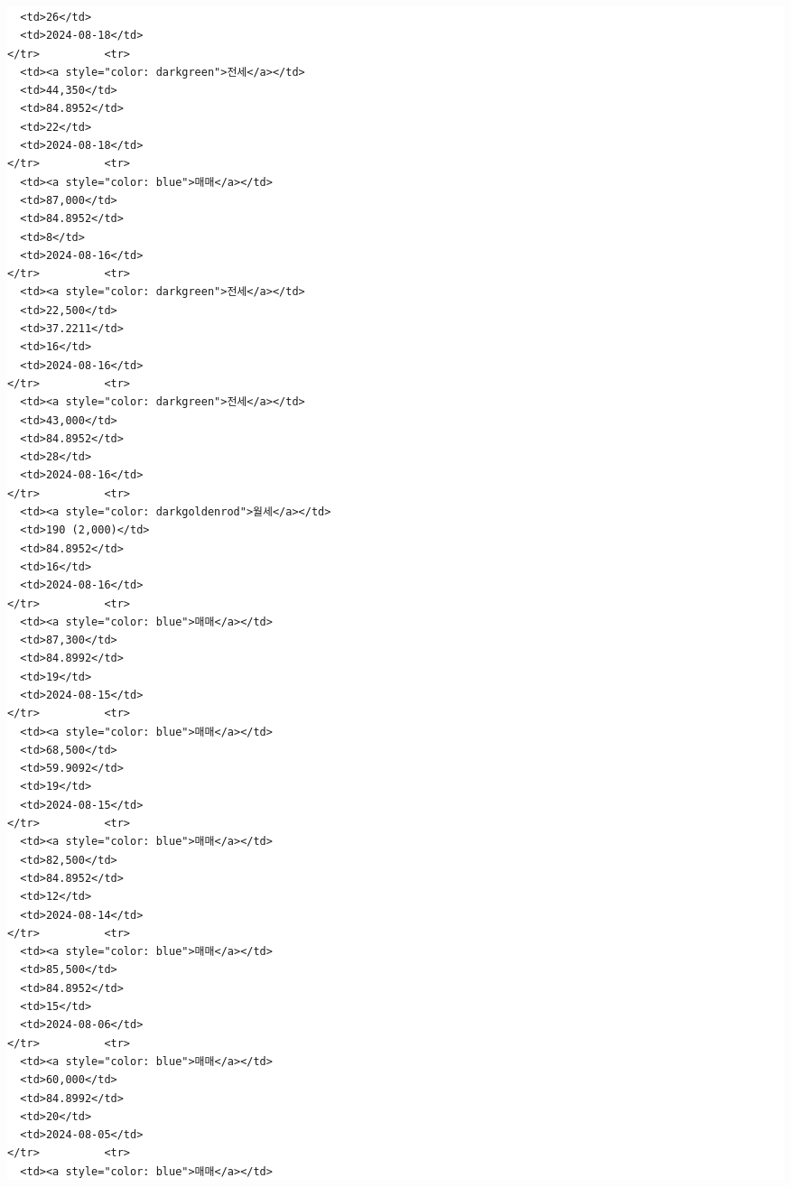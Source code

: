       <td>26</td>
      <td>2024-08-18</td>
    </tr>          <tr>
      <td><a style="color: darkgreen">전세</a></td>
      <td>44,350</td>
      <td>84.8952</td>
      <td>22</td>
      <td>2024-08-18</td>
    </tr>          <tr>
      <td><a style="color: blue">매매</a></td>
      <td>87,000</td>
      <td>84.8952</td>
      <td>8</td>
      <td>2024-08-16</td>
    </tr>          <tr>
      <td><a style="color: darkgreen">전세</a></td>
      <td>22,500</td>
      <td>37.2211</td>
      <td>16</td>
      <td>2024-08-16</td>
    </tr>          <tr>
      <td><a style="color: darkgreen">전세</a></td>
      <td>43,000</td>
      <td>84.8952</td>
      <td>28</td>
      <td>2024-08-16</td>
    </tr>          <tr>
      <td><a style="color: darkgoldenrod">월세</a></td>
      <td>190 (2,000)</td>
      <td>84.8952</td>
      <td>16</td>
      <td>2024-08-16</td>
    </tr>          <tr>
      <td><a style="color: blue">매매</a></td>
      <td>87,300</td>
      <td>84.8992</td>
      <td>19</td>
      <td>2024-08-15</td>
    </tr>          <tr>
      <td><a style="color: blue">매매</a></td>
      <td>68,500</td>
      <td>59.9092</td>
      <td>19</td>
      <td>2024-08-15</td>
    </tr>          <tr>
      <td><a style="color: blue">매매</a></td>
      <td>82,500</td>
      <td>84.8952</td>
      <td>12</td>
      <td>2024-08-14</td>
    </tr>          <tr>
      <td><a style="color: blue">매매</a></td>
      <td>85,500</td>
      <td>84.8952</td>
      <td>15</td>
      <td>2024-08-06</td>
    </tr>          <tr>
      <td><a style="color: blue">매매</a></td>
      <td>60,000</td>
      <td>84.8992</td>
      <td>20</td>
      <td>2024-08-05</td>
    </tr>          <tr>
      <td><a style="color: blue">매매</a></td>